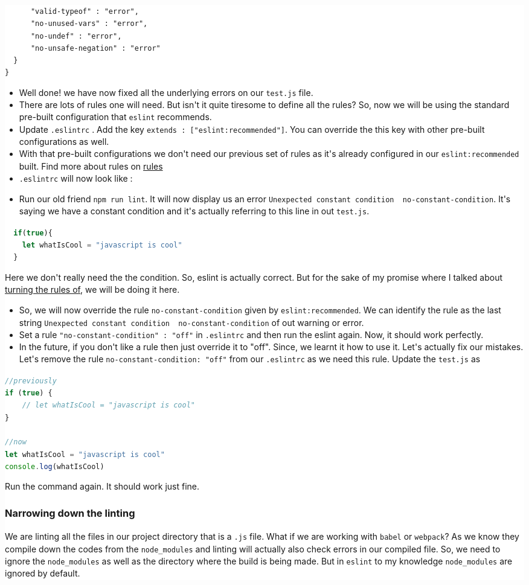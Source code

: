   ```
        "valid-typeof" : "error",
        "no-unused-vars" : "error",
        "no-undef" : "error",
        "no-unsafe-negation" : "error"
    }
  }
  ```
- Well done! we have now fixed all the underlying errors on our `test.js` file.
- There are lots of rules one will need. But isn't it quite tiresome to define all the rules? So, now we will be using the standard pre-built configuration that `eslint` recommends.
- Update `.eslintrc` . Add the key `extends : ["eslint:recommended"]`. You can override the this key with other pre-built configurations as well.
- With that pre-built configurations we don't need our previous set of rules as it's already configured in our `eslint:recommended` built. Find more about rules on
[rules](https://eslint.org/docs/rules/)
- `.eslintrc` will now look like :
```
```
- Run our old friend `npm run lint`. It will now display us an error `Unexpected constant condition  no-constant-condition`. It's saying we have a constant condition and it's actually referring to this line in out `test.js`.
```js
  if(true){
    let whatIsCool = "javascript is cool"
  }
```
Here we don't really need the the condition. So, eslint is actually correct. But for the sake of my promise where I talked about [turning the rules of](here), we will be doing it here.
- So, we will now override the rule `no-constant-condition` given by `eslint:recommended`. We can identify the rule as the last string `Unexpected constant condition  no-constant-condition` of out warning or error.
- Set a rule `"no-constant-condition" : "off"` in `.eslintrc` and then run the eslint again. Now, it should work perfectly.
- In the future, if you don't like a rule then just override it to "off". Since, we learnt it how to use it. Let's actually fix our mistakes. Let's remove the rule `no-constant-condition: "off"` from our `.eslintrc` as we 
need this rule. Update the `test.js` as 
```js
//previously
if (true) {
    // let whatIsCool = "javascript is cool"
}

//now
let whatIsCool = "javascript is cool"
console.log(whatIsCool)
```
Run the command again. It should work just fine.

### Narrowing down the linting
We are linting all the files in our project directory that is a `.js` file. What if we are working with `babel` or `webpack`? As we know they compile down the codes from the `node_modules` and linting will actually also check errors in our compiled file.
So, we need to ignore the `node_modules` as well as the directory where the build is being made. But in `eslint` to my knowledge `node_modules` are ignored by default.
